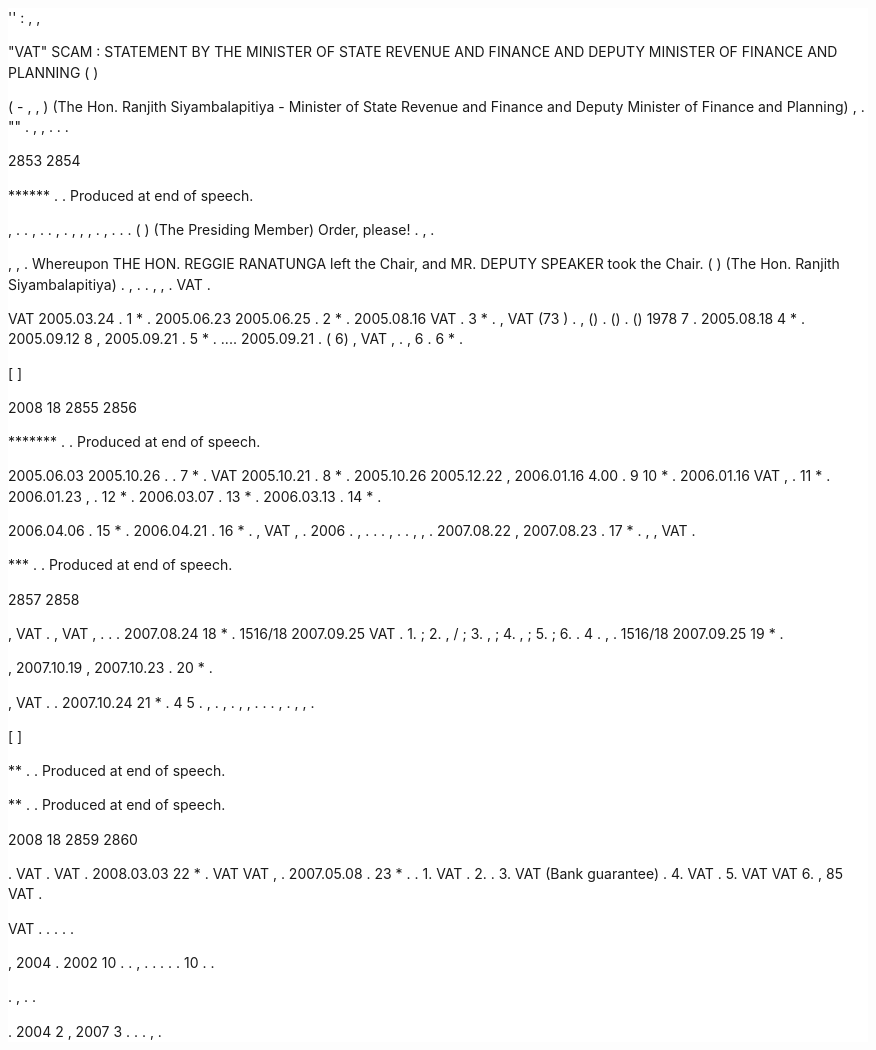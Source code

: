 '' : , ,

"VAT" SCAM : STATEMENT BY THE MINISTER OF STATE REVENUE AND FINANCE AND DEPUTY MINISTER OF FINANCE AND PLANNING ( )

( - , , ) (The Hon. Ranjith Siyambalapitiya - Minister of State Revenue and Finance and Deputy Minister of Finance and Planning) , . "" . , , . . .

2853 2854

****** . . Produced at end of speech.

, . . , . . , . , , , . , . . . ( ) (The Presiding Member) Order, please! . , .

, , . Whereupon THE HON. REGGIE RANATUNGA left the Chair, and MR. DEPUTY SPEAKER took the Chair. ( ) (The Hon. Ranjith Siyambalapitiya) . , . . , , . VAT .

VAT 2005.03.24 . 1 * . 2005.06.23 2005.06.25 . 2 * . 2005.08.16 VAT . 3 * . , VAT (73 ) . , () . () . () 1978 7 . 2005.08.18 4 * . 2005.09.12 8 , 2005.09.21 . 5 * . .... 2005.09.21 . ( 6) , VAT , . , 6 . 6 * .

[ ]

2008 18 2855 2856

******* . . Produced at end of speech.

2005.06.03 2005.10.26 . . 7 * . VAT 2005.10.21 . 8 * . 2005.10.26 2005.12.22 , 2006.01.16 4.00 . 9 10 * . 2006.01.16 VAT , . 11 * . 2006.01.23 , . 12 * . 2006.03.07 . 13 * . 2006.03.13 . 14 * .

2006.04.06 . 15 * . 2006.04.21 . 16 * . , VAT , . 2006 . , . . . , . . , , . 2007.08.22 , 2007.08.23 . 17 * . , , VAT .

*** . . Produced at end of speech.

2857 2858

, VAT . , VAT , . . . 2007.08.24 18 * . 1516/18 2007.09.25 VAT . 1. ; 2. , / ; 3. , ; 4. , ; 5. ; 6. . 4 . , . 1516/18 2007.09.25 19 * .

, 2007.10.19 , 2007.10.23 . 20 * .

, VAT . . 2007.10.24 21 * . 4 5 . , . , . , , . . . , . , , .

[ ]

** . . Produced at end of speech.

** . . Produced at end of speech.

2008 18 2859 2860

. VAT . VAT . 2008.03.03 22 * . VAT VAT , . 2007.05.08 . 23 * . . 1. VAT . 2. . 3. VAT (Bank guarantee) . 4. VAT . 5. VAT VAT 6. , 85 VAT .

VAT . . . . .

, 2004 . 2002 10 . . , . . . . . 10 . .

. , . .

. 2004 2 , 2007 3 . . . , .
